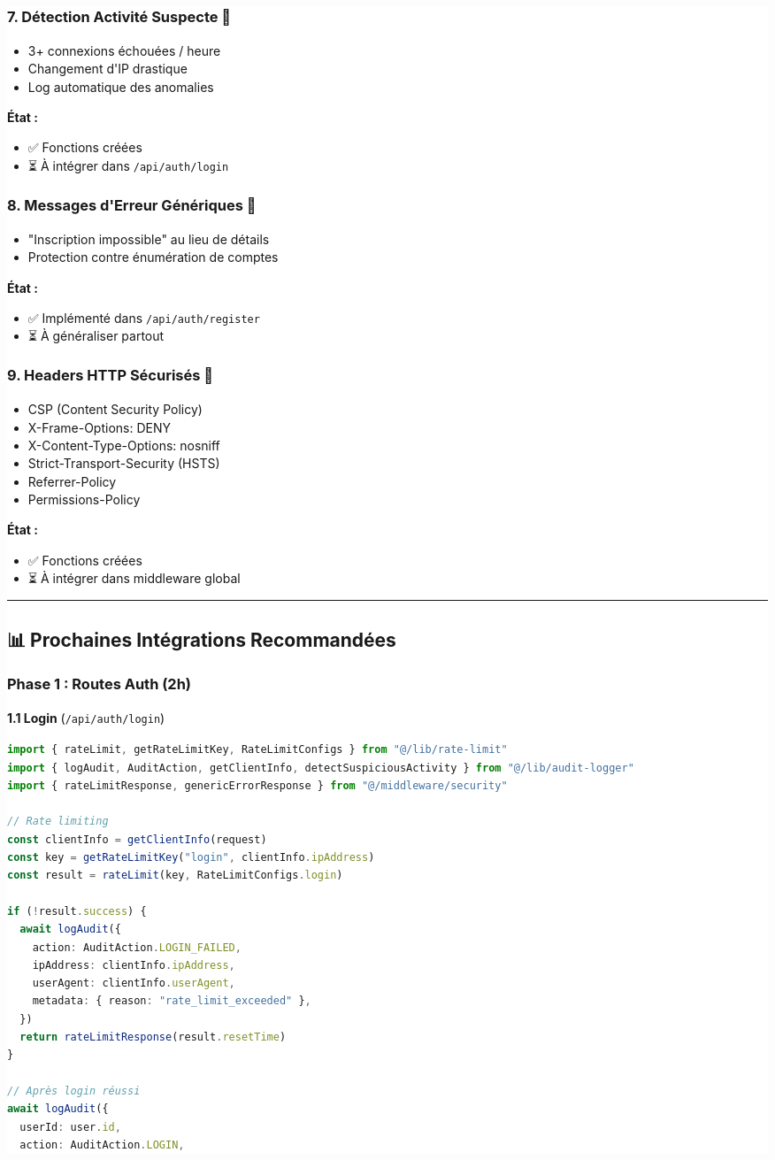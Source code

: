 ### 7. Détection Activité Suspecte 🚨

- 3+ connexions échouées / heure
- Changement d'IP drastique
- Log automatique des anomalies

**État :**

- ✅ Fonctions créées
- ⏳ À intégrer dans `/api/auth/login`

### 8. Messages d'Erreur Génériques 💬

- "Inscription impossible" au lieu de détails
- Protection contre énumération de comptes

**État :**

- ✅ Implémenté dans `/api/auth/register`
- ⏳ À généraliser partout

### 9. Headers HTTP Sécurisés 🔐

- CSP (Content Security Policy)
- X-Frame-Options: DENY
- X-Content-Type-Options: nosniff
- Strict-Transport-Security (HSTS)
- Referrer-Policy
- Permissions-Policy

**État :**

- ✅ Fonctions créées
- ⏳ À intégrer dans middleware global

---

## 📊 Prochaines Intégrations Recommandées

### Phase 1 : Routes Auth (2h)

**1.1 Login** (`/api/auth/login`)

```typescript
import { rateLimit, getRateLimitKey, RateLimitConfigs } from "@/lib/rate-limit"
import { logAudit, AuditAction, getClientInfo, detectSuspiciousActivity } from "@/lib/audit-logger"
import { rateLimitResponse, genericErrorResponse } from "@/middleware/security"

// Rate limiting
const clientInfo = getClientInfo(request)
const key = getRateLimitKey("login", clientInfo.ipAddress)
const result = rateLimit(key, RateLimitConfigs.login)

if (!result.success) {
  await logAudit({
    action: AuditAction.LOGIN_FAILED,
    ipAddress: clientInfo.ipAddress,
    userAgent: clientInfo.userAgent,
    metadata: { reason: "rate_limit_exceeded" },
  })
  return rateLimitResponse(result.resetTime)
}

// Après login réussi
await logAudit({
  userId: user.id,
  action: AuditAction.LOGIN,
```
